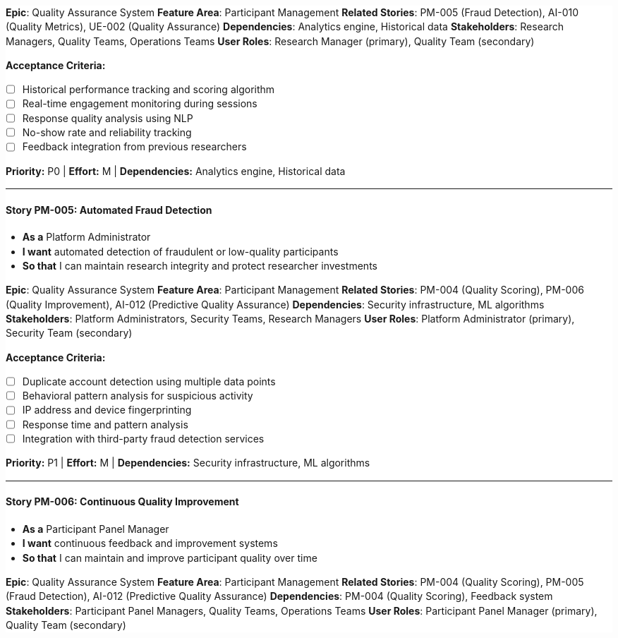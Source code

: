 **Epic**: Quality Assurance System
**Feature Area**: Participant Management
**Related Stories**: PM-005 (Fraud Detection), AI-010 (Quality Metrics), UE-002 (Quality Assurance)
**Dependencies**: Analytics engine, Historical data
**Stakeholders**: Research Managers, Quality Teams, Operations Teams
**User Roles**: Research Manager (primary), Quality Team (secondary)

**Acceptance Criteria:**
- [ ] Historical performance tracking and scoring algorithm
- [ ] Real-time engagement monitoring during sessions
- [ ] Response quality analysis using NLP
- [ ] No-show rate and reliability tracking
- [ ] Feedback integration from previous researchers

**Priority:** P0 | **Effort:** M | **Dependencies:** Analytics engine, Historical data

---

#### **Story PM-005: Automated Fraud Detection**
- **As a** Platform Administrator
- **I want** automated detection of fraudulent or low-quality participants
- **So that** I can maintain research integrity and protect researcher investments

**Epic**: Quality Assurance System
**Feature Area**: Participant Management
**Related Stories**: PM-004 (Quality Scoring), PM-006 (Quality Improvement), AI-012 (Predictive Quality Assurance)
**Dependencies**: Security infrastructure, ML algorithms
**Stakeholders**: Platform Administrators, Security Teams, Research Managers
**User Roles**: Platform Administrator (primary), Security Team (secondary)

**Acceptance Criteria:**
- [ ] Duplicate account detection using multiple data points
- [ ] Behavioral pattern analysis for suspicious activity
- [ ] IP address and device fingerprinting
- [ ] Response time and pattern analysis
- [ ] Integration with third-party fraud detection services

**Priority:** P1 | **Effort:** M | **Dependencies:** Security infrastructure, ML algorithms

---

#### **Story PM-006: Continuous Quality Improvement**
- **As a** Participant Panel Manager
- **I want** continuous feedback and improvement systems
- **So that** I can maintain and improve participant quality over time

**Epic**: Quality Assurance System
**Feature Area**: Participant Management
**Related Stories**: PM-004 (Quality Scoring), PM-005 (Fraud Detection), AI-012 (Predictive Quality Assurance)
**Dependencies**: PM-004 (Quality Scoring), Feedback system
**Stakeholders**: Participant Panel Managers, Quality Teams, Operations Teams
**User Roles**: Participant Panel Manager (primary), Quality Team (secondary)

